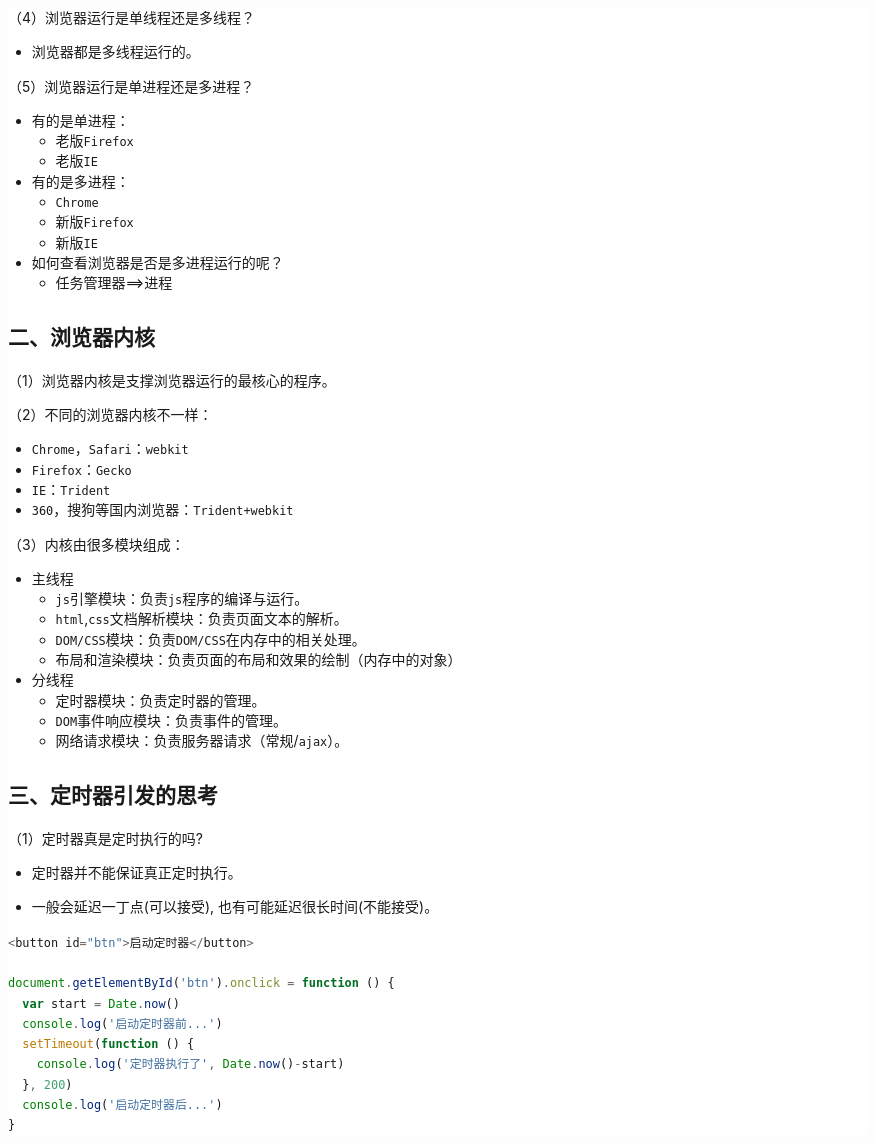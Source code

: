 （4）浏览器运行是单线程还是多线程？

- 浏览器都是多线程运行的。

（5）浏览器运行是单进程还是多进程？

- 有的是单进程：
  - 老版`Firefox`
  - 老版`IE`
- 有的是多进程：
  - `Chrome`
  - 新版`Firefox`
  - 新版`IE`
- 如何查看浏览器是否是多进程运行的呢？
  - 任务管理器==>进程

## 二、浏览器内核

（1）浏览器内核是支撑浏览器运行的最核心的程序。

（2）不同的浏览器内核不一样：

- `Chrome`，`Safari`：`webkit`
- `Firefox`：`Gecko`
- `IE`：`Trident`
- `360`，搜狗等国内浏览器：`Trident+webkit`

（3）内核由很多模块组成：

- 主线程
  - `js`引擎模块：负责`js`程序的编译与运行。
  - `html`,`css`文档解析模块：负责页面文本的解析。
  - `DOM/CSS`模块：负责`DOM/CSS`在内存中的相关处理。
  - 布局和渲染模块：负责页面的布局和效果的绘制（内存中的对象）
- 分线程
  - 定时器模块：负责定时器的管理。
  - `DOM`事件响应模块：负责事件的管理。
  - 网络请求模块：负责服务器请求（常规/`ajax`）。

## 三、定时器引发的思考

（1）定时器真是定时执行的吗?

- 定时器并不能保证真正定时执行。

- 一般会延迟一丁点(可以接受), 也有可能延迟很长时间(不能接受)。

```javascript
<button id="btn">启动定时器</button>

document.getElementById('btn').onclick = function () {
  var start = Date.now()
  console.log('启动定时器前...')
  setTimeout(function () {
    console.log('定时器执行了', Date.now()-start)
  }, 200)
  console.log('启动定时器后...')
}
```
